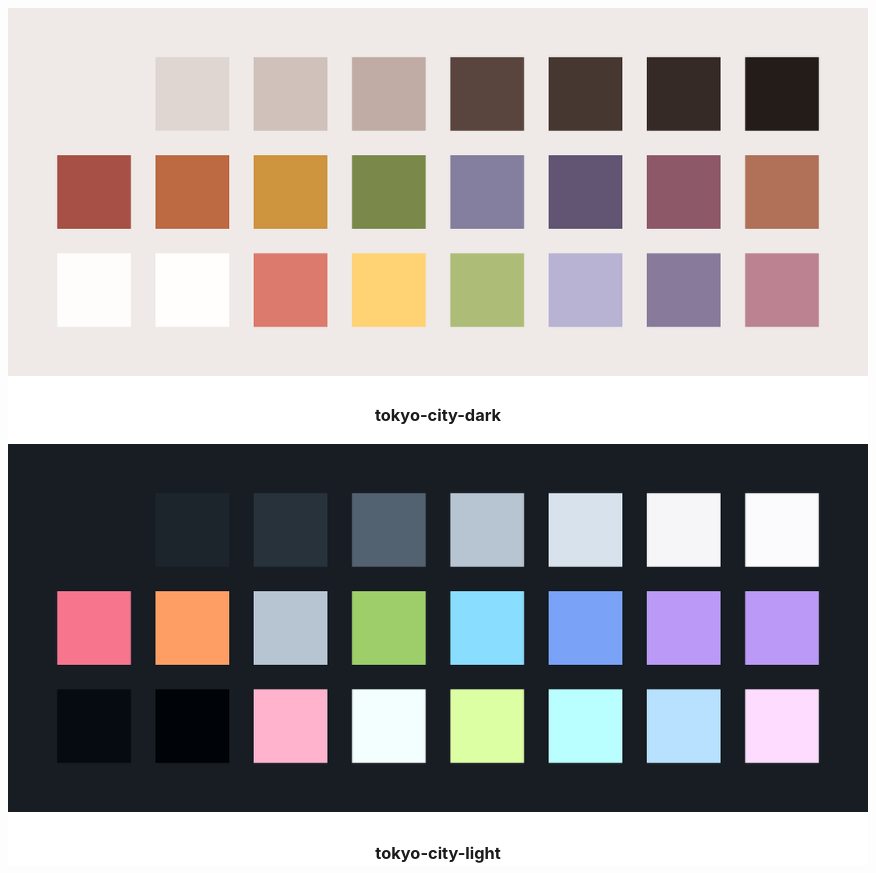   <img src='./preview/svgs/terracotta.svg' />
</h3>
<h3 align='center'>
  <p>tokyo-city-dark</p>
  <img src='./preview/svgs/tokyo-city-dark.svg' />
</h3>
<h3 align='center'>
  <p>tokyo-city-light</p>